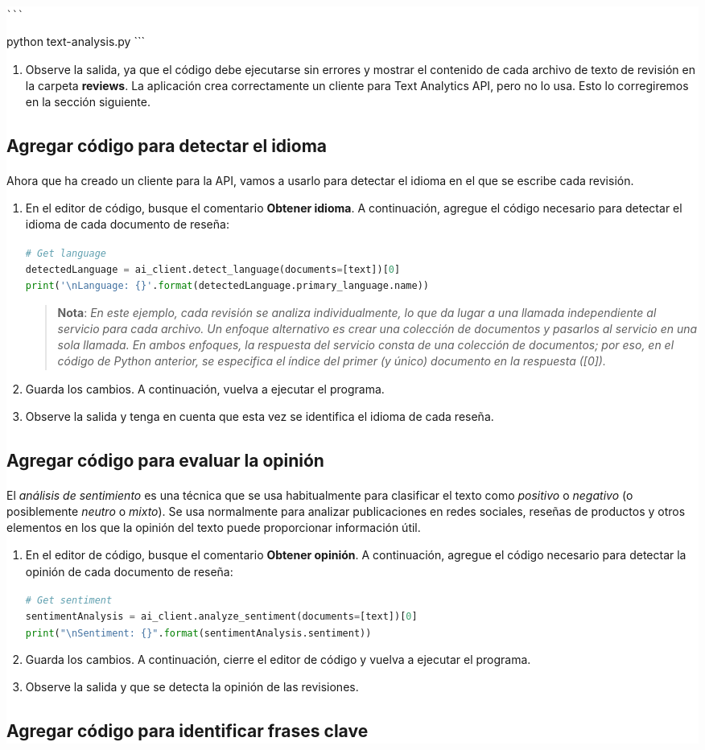     ```
   python text-analysis.py
    ```

1. Observe la salida, ya que el código debe ejecutarse sin errores y mostrar el contenido de cada archivo de texto de revisión en la carpeta **reviews**. La aplicación crea correctamente un cliente para Text Analytics API, pero no lo usa. Esto lo corregiremos en la sección siguiente.

## Agregar código para detectar el idioma

Ahora que ha creado un cliente para la API, vamos a usarlo para detectar el idioma en el que se escribe cada revisión.

1. En el editor de código, busque el comentario **Obtener idioma**. A continuación, agregue el código necesario para detectar el idioma de cada documento de reseña:

    ```python
   # Get language
   detectedLanguage = ai_client.detect_language(documents=[text])[0]
   print('\nLanguage: {}'.format(detectedLanguage.primary_language.name))
    ```

     > **Nota**: *En este ejemplo, cada revisión se analiza individualmente, lo que da lugar a una llamada independiente al servicio para cada archivo. Un enfoque alternativo es crear una colección de documentos y pasarlos al servicio en una sola llamada. En ambos enfoques, la respuesta del servicio consta de una colección de documentos; por eso, en el código de Python anterior, se especifica el índice del primer (y único) documento en la respuesta ([0]).*

1. Guarda los cambios. A continuación, vuelva a ejecutar el programa.
1. Observe la salida y tenga en cuenta que esta vez se identifica el idioma de cada reseña.

## Agregar código para evaluar la opinión

El *análisis de sentimiento* es una técnica que se usa habitualmente para clasificar el texto como *positivo* o *negativo* (o posiblemente *neutro* o *mixto*). Se usa normalmente para analizar publicaciones en redes sociales, reseñas de productos y otros elementos en los que la opinión del texto puede proporcionar información útil.

1. En el editor de código, busque el comentario **Obtener opinión**. A continuación, agregue el código necesario para detectar la opinión de cada documento de reseña:

    ```python
   # Get sentiment
   sentimentAnalysis = ai_client.analyze_sentiment(documents=[text])[0]
   print("\nSentiment: {}".format(sentimentAnalysis.sentiment))
    ```

1. Guarda los cambios. A continuación, cierre el editor de código y vuelva a ejecutar el programa.
1. Observe la salida y que se detecta la opinión de las revisiones.

## Agregar código para identificar frases clave
